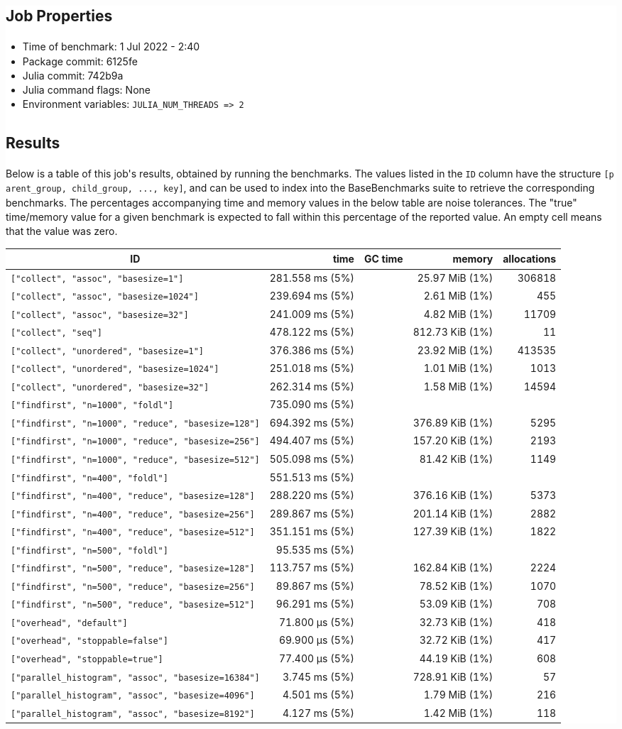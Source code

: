 ## Job Properties
* Time of benchmark: 1 Jul 2022 - 2:40
* Package commit: 6125fe
* Julia commit: 742b9a
* Julia command flags: None
* Environment variables: `JULIA_NUM_THREADS => 2`

## Results
Below is a table of this job's results, obtained by running the benchmarks.
The values listed in the `ID` column have the structure `[parent_group, child_group, ..., key]`, and can be used to
index into the BaseBenchmarks suite to retrieve the corresponding benchmarks.
The percentages accompanying time and memory values in the below table are noise tolerances. The "true"
time/memory value for a given benchmark is expected to fall within this percentage of the reported value.
An empty cell means that the value was zero.

| ID                                                  | time            | GC time | memory          | allocations |
|-----------------------------------------------------|----------------:|--------:|----------------:|------------:|
| `["collect", "assoc", "basesize=1"]`                | 281.558 ms (5%) |         |  25.97 MiB (1%) |      306818 |
| `["collect", "assoc", "basesize=1024"]`             | 239.694 ms (5%) |         |   2.61 MiB (1%) |         455 |
| `["collect", "assoc", "basesize=32"]`               | 241.009 ms (5%) |         |   4.82 MiB (1%) |       11709 |
| `["collect", "seq"]`                                | 478.122 ms (5%) |         | 812.73 KiB (1%) |          11 |
| `["collect", "unordered", "basesize=1"]`            | 376.386 ms (5%) |         |  23.92 MiB (1%) |      413535 |
| `["collect", "unordered", "basesize=1024"]`         | 251.018 ms (5%) |         |   1.01 MiB (1%) |        1013 |
| `["collect", "unordered", "basesize=32"]`           | 262.314 ms (5%) |         |   1.58 MiB (1%) |       14594 |
| `["findfirst", "n=1000", "foldl"]`                  | 735.090 ms (5%) |         |                 |             |
| `["findfirst", "n=1000", "reduce", "basesize=128"]` | 694.392 ms (5%) |         | 376.89 KiB (1%) |        5295 |
| `["findfirst", "n=1000", "reduce", "basesize=256"]` | 494.407 ms (5%) |         | 157.20 KiB (1%) |        2193 |
| `["findfirst", "n=1000", "reduce", "basesize=512"]` | 505.098 ms (5%) |         |  81.42 KiB (1%) |        1149 |
| `["findfirst", "n=400", "foldl"]`                   | 551.513 ms (5%) |         |                 |             |
| `["findfirst", "n=400", "reduce", "basesize=128"]`  | 288.220 ms (5%) |         | 376.16 KiB (1%) |        5373 |
| `["findfirst", "n=400", "reduce", "basesize=256"]`  | 289.867 ms (5%) |         | 201.14 KiB (1%) |        2882 |
| `["findfirst", "n=400", "reduce", "basesize=512"]`  | 351.151 ms (5%) |         | 127.39 KiB (1%) |        1822 |
| `["findfirst", "n=500", "foldl"]`                   |  95.535 ms (5%) |         |                 |             |
| `["findfirst", "n=500", "reduce", "basesize=128"]`  | 113.757 ms (5%) |         | 162.84 KiB (1%) |        2224 |
| `["findfirst", "n=500", "reduce", "basesize=256"]`  |  89.867 ms (5%) |         |  78.52 KiB (1%) |        1070 |
| `["findfirst", "n=500", "reduce", "basesize=512"]`  |  96.291 ms (5%) |         |  53.09 KiB (1%) |         708 |
| `["overhead", "default"]`                           |  71.800 μs (5%) |         |  32.73 KiB (1%) |         418 |
| `["overhead", "stoppable=false"]`                   |  69.900 μs (5%) |         |  32.72 KiB (1%) |         417 |
| `["overhead", "stoppable=true"]`                    |  77.400 μs (5%) |         |  44.19 KiB (1%) |         608 |
| `["parallel_histogram", "assoc", "basesize=16384"]` |   3.745 ms (5%) |         | 728.91 KiB (1%) |          57 |
| `["parallel_histogram", "assoc", "basesize=4096"]`  |   4.501 ms (5%) |         |   1.79 MiB (1%) |         216 |
| `["parallel_histogram", "assoc", "basesize=8192"]`  |   4.127 ms (5%) |         |   1.42 MiB (1%) |         118 |